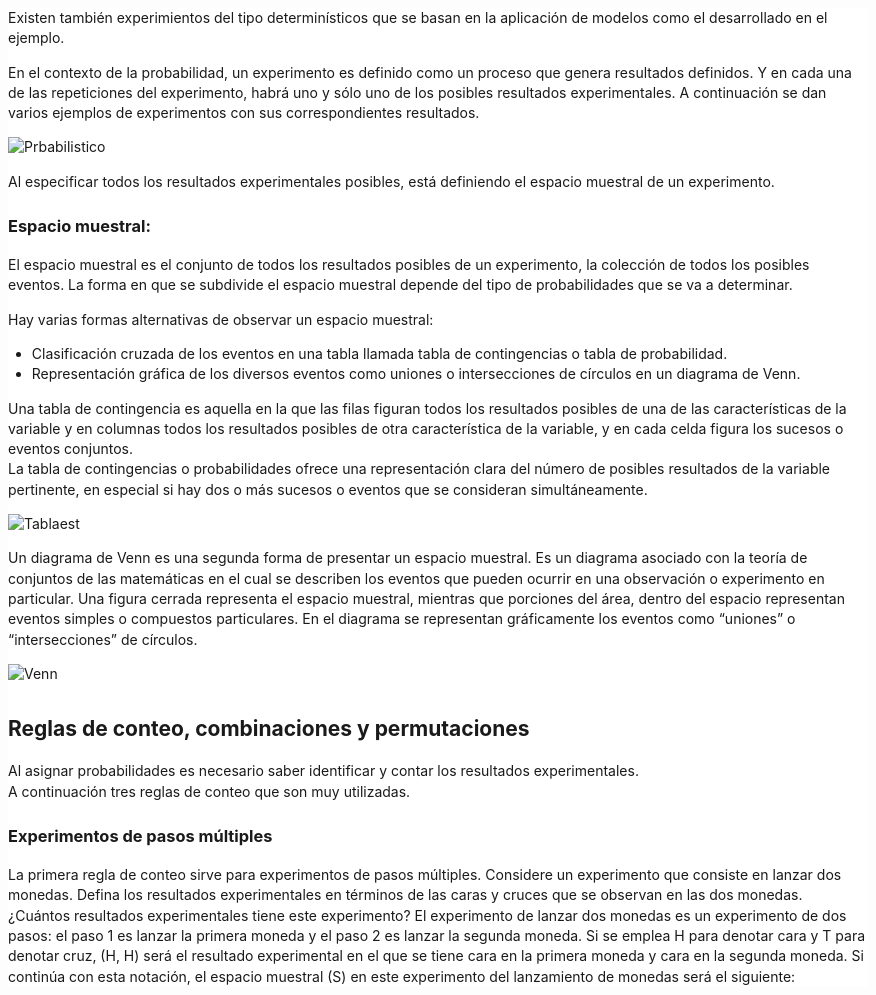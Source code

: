 Existen también experimientos del tipo determinísticos que se basan en la aplicación de modelos como el desarrollado en el ejemplo.

En el contexto de la probabilidad, un experimento es definido como un proceso que genera resultados definidos. Y en cada una de las repeticiones del experimento, habrá uno y sólo uno de los posibles resultados experimentales. A continuación se dan varios ejemplos de experimentos con sus correspondientes resultados.

![Prbabilistico](../_src/assets/modprob.PNG)

Al especificar todos los resultados experimentales posibles, está definiendo el espacio muestral de un experimento.

### Espacio muestral:
El espacio muestral es el conjunto de todos los resultados posibles de un experimento, la colección de todos los posibles eventos. La forma en que se subdivide el espacio muestral depende del tipo de probabilidades que se va a determinar.

Hay varias formas alternativas de observar un espacio muestral:
- Clasificación cruzada de los eventos en una tabla llamada tabla de contingencias o tabla 
de probabilidad.<br>
- Representación gráfica de los diversos eventos como uniones o intersecciones de círculos en un diagrama de Venn. 

Una tabla de contingencia es aquella en la que las filas figuran todos los resultados posibles de una de las características de la variable y en columnas todos los resultados posibles de otra característica de la variable, y en cada celda figura los sucesos o eventos conjuntos.<br>
La tabla de contingencias o probabilidades ofrece una representación clara del número de posibles resultados de la variable pertinente, en especial si hay dos o más sucesos o eventos que se consideran simultáneamente.

![Tablaest](../_src/assets/tablaest.PNG)

Un diagrama de Venn es una segunda forma de presentar un espacio muestral. Es un diagrama asociado con la teoría de conjuntos de las matemáticas en el cual se describen los eventos que pueden ocurrir en una observación o experimento en particular. Una figura cerrada representa el espacio muestral, mientras que porciones del área, dentro del espacio representan eventos simples o compuestos particulares. En el diagrama se representan gráficamente los eventos como “uniones” o “intersecciones” de círculos. 

![Venn](../_src/assets/Venn.PNG)

## Reglas de conteo, combinaciones y permutaciones

Al asignar probabilidades es necesario saber identificar y contar los resultados experimentales.<br>
A continuación tres reglas de conteo que son muy utilizadas.<br>
### Experimentos de pasos múltiples 

La primera regla de conteo sirve para experimentos de pasos múltiples. Considere un experimento que consiste en lanzar dos monedas. Defina los resultados experimentales en términos de las caras y cruces que se observan en las dos monedas. ¿Cuántos resultados experimentales tiene este experimento? El experimento de lanzar dos monedas es un experimento de dos pasos: el paso 1 es lanzar la primera moneda y el paso 2 es lanzar la segunda moneda. Si se emplea H para denotar cara y T para denotar cruz, (H, H) será el resultado experimental en el que se tiene cara en la primera moneda y cara en la segunda moneda. Si continúa con esta notación, el espacio muestral (S) en este experimento del lanzamiento de monedas será el siguiente:
